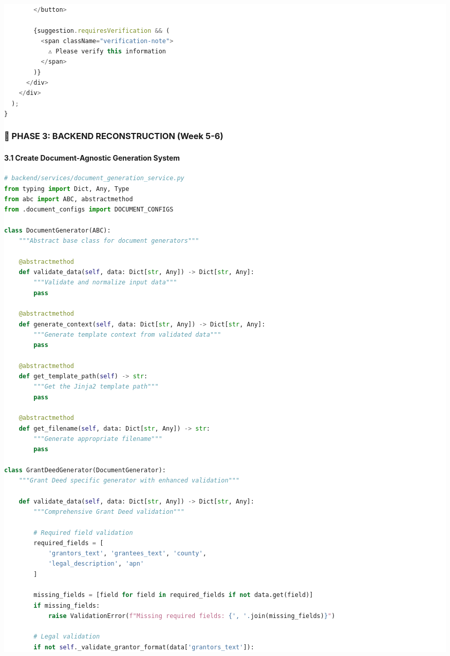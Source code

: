 ```typescript
        </button>
        
        {suggestion.requiresVerification && (
          <span className="verification-note">
            ⚠️ Please verify this information
          </span>
        )}
      </div>
    </div>
  );
}
```

### **🔧 PHASE 3: BACKEND RECONSTRUCTION (Week 5-6)**

#### **3.1 Create Document-Agnostic Generation System**
```python
# backend/services/document_generation_service.py
from typing import Dict, Any, Type
from abc import ABC, abstractmethod
from .document_configs import DOCUMENT_CONFIGS

class DocumentGenerator(ABC):
    """Abstract base class for document generators"""
    
    @abstractmethod
    def validate_data(self, data: Dict[str, Any]) -> Dict[str, Any]:
        """Validate and normalize input data"""
        pass
    
    @abstractmethod
    def generate_context(self, data: Dict[str, Any]) -> Dict[str, Any]:
        """Generate template context from validated data"""
        pass
    
    @abstractmethod
    def get_template_path(self) -> str:
        """Get the Jinja2 template path"""
        pass
    
    @abstractmethod
    def get_filename(self, data: Dict[str, Any]) -> str:
        """Generate appropriate filename"""
        pass

class GrantDeedGenerator(DocumentGenerator):
    """Grant Deed specific generator with enhanced validation"""
    
    def validate_data(self, data: Dict[str, Any]) -> Dict[str, Any]:
        """Comprehensive Grant Deed validation"""
        
        # Required field validation
        required_fields = [
            'grantors_text', 'grantees_text', 'county', 
            'legal_description', 'apn'
        ]
        
        missing_fields = [field for field in required_fields if not data.get(field)]
        if missing_fields:
            raise ValidationError(f"Missing required fields: {', '.join(missing_fields)}")
        
        # Legal validation
        if not self._validate_grantor_format(data['grantors_text']):
```